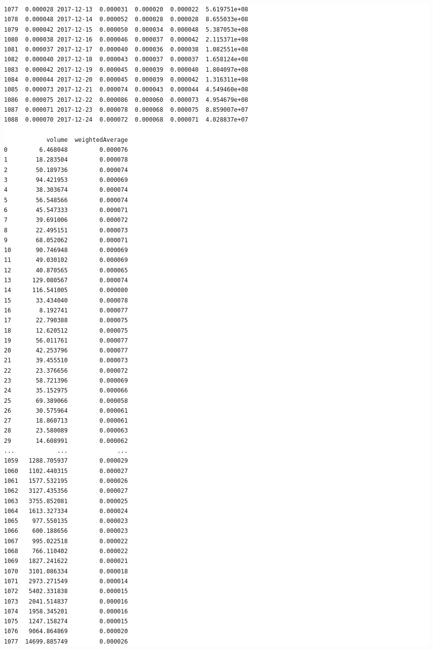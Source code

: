     1077  0.000028 2017-12-13  0.000031  0.000020  0.000022  5.619751e+08   
    1078  0.000048 2017-12-14  0.000052  0.000028  0.000028  8.655033e+08   
    1079  0.000042 2017-12-15  0.000050  0.000034  0.000048  5.387053e+08   
    1080  0.000038 2017-12-16  0.000046  0.000037  0.000042  2.115371e+08   
    1081  0.000037 2017-12-17  0.000040  0.000036  0.000038  1.082551e+08   
    1082  0.000040 2017-12-18  0.000043  0.000037  0.000037  1.658124e+08   
    1083  0.000042 2017-12-19  0.000045  0.000039  0.000040  1.804097e+08   
    1084  0.000044 2017-12-20  0.000045  0.000039  0.000042  1.316311e+08   
    1085  0.000073 2017-12-21  0.000074  0.000043  0.000044  4.549460e+08   
    1086  0.000075 2017-12-22  0.000086  0.000060  0.000073  4.954679e+08   
    1087  0.000071 2017-12-23  0.000078  0.000068  0.000075  8.859007e+07   
    1088  0.000070 2017-12-24  0.000072  0.000068  0.000071  4.028837e+07   
    
                volume  weightedAverage  
    0         6.468048         0.000076  
    1        18.283504         0.000078  
    2        50.189736         0.000074  
    3        94.421953         0.000069  
    4        38.303674         0.000074  
    5        56.548566         0.000074  
    6        45.547333         0.000071  
    7        39.691006         0.000072  
    8        22.495151         0.000073  
    9        68.052062         0.000071  
    10       90.746948         0.000069  
    11       49.030102         0.000069  
    12       40.870565         0.000065  
    13      129.080567         0.000074  
    14      116.541005         0.000080  
    15       33.434040         0.000078  
    16        8.192741         0.000077  
    17       22.790388         0.000075  
    18       12.620512         0.000075  
    19       56.011761         0.000077  
    20       42.253796         0.000077  
    21       39.455510         0.000073  
    22       23.376656         0.000072  
    23       58.721396         0.000069  
    24       35.152975         0.000066  
    25       69.389066         0.000058  
    26       30.575964         0.000061  
    27       18.860713         0.000061  
    28       23.580089         0.000063  
    29       14.608991         0.000062  
    ...            ...              ...  
    1059   1288.705937         0.000029  
    1060   1102.440315         0.000027  
    1061   1577.532195         0.000026  
    1062   3127.435356         0.000027  
    1063   3755.852081         0.000025  
    1064   1613.327334         0.000024  
    1065    977.550135         0.000023  
    1066    600.188656         0.000023  
    1067    995.022518         0.000022  
    1068    766.110402         0.000022  
    1069   1827.241622         0.000021  
    1070   3101.086334         0.000018  
    1071   2973.271549         0.000014  
    1072   5402.331838         0.000015  
    1073   2041.514837         0.000016  
    1074   1958.345201         0.000016  
    1075   1247.158274         0.000015  
    1076   9064.864869         0.000020  
    1077  14699.885749         0.000026  